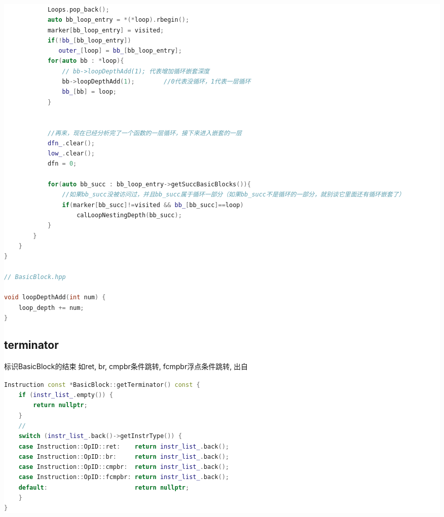 ```cpp
            Loops.pop_back();
            auto bb_loop_entry = *(*loop).rbegin();
            marker[bb_loop_entry] = visited;
            if(!bb_[bb_loop_entry])
               outer_[loop] = bb_[bb_loop_entry]; 
            for(auto bb : *loop){
                // bb->loopDepthAdd(1); 代表增加循环嵌套深度
                bb->loopDepthAdd(1);        //0代表没循环，1代表一层循环
                bb_[bb] = loop;
            }
          
       
            //再来，现在已经分析完了一个函数的一层循环，接下来进入嵌套的一层
            dfn_.clear();
            low_.clear();
            dfn = 0;
      
            for(auto bb_succ : bb_loop_entry->getSuccBasicBlocks()){
                //如果bb_succ没被访问过，并且bb_succ属于循环一部分（如果bb_succ不是循环的一部分，就别谈它里面还有循环嵌套了）
                if(marker[bb_succ]!=visited && bb_[bb_succ]==loop)
                    calLoopNestingDepth(bb_succ);
            }
        }
    }  
}

// BasicBlock.hpp

void loopDepthAdd(int num) {
    loop_depth += num;
}
```

## terminator

标识BasicBlock的结束
如ret, br, cmpbr条件跳转, fcmpbr浮点条件跳转, 出自

```cpp
Instruction const *BasicBlock::getTerminator() const {
    if (instr_list_.empty()) {
        return nullptr;
    }
    // 
    switch (instr_list_.back()->getInstrType()) {
    case Instruction::OpID::ret:    return instr_list_.back();
    case Instruction::OpID::br:     return instr_list_.back();
    case Instruction::OpID::cmpbr:  return instr_list_.back();
    case Instruction::OpID::fcmpbr: return instr_list_.back();
    default:                        return nullptr;
    }
}
```
